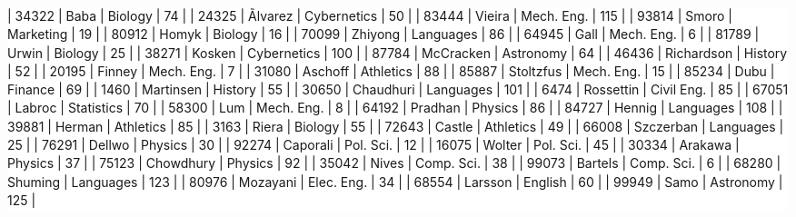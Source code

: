 | 34322 | Baba | Biology | 74 |
| 24325 | Ãlvarez | Cybernetics | 50 |
| 83444 | Vieira | Mech. Eng. | 115 |
| 93814 | Smoro | Marketing | 19 |
| 80912 | Homyk | Biology | 16 |
| 70099 | Zhiyong | Languages | 86 |
| 64945 | Gall | Mech. Eng. | 6 |
| 81789 | Urwin | Biology | 25 |
| 38271 | Kosken | Cybernetics | 100 |
| 87784 | McCracken | Astronomy | 64 |
| 46436 | Richardson | History | 52 |
| 20195 | Finney | Mech. Eng. | 7 |
| 31080 | Aschoff | Athletics | 88 |
| 85887 | Stoltzfus | Mech. Eng. | 15 |
| 85234 | Dubu | Finance | 69 |
| 1460 | Martinsen | History | 55 |
| 30650 | Chaudhuri | Languages | 101 |
| 6474 | Rossettin | Civil Eng. | 85 |
| 67051 | Labroc | Statistics | 70 |
| 58300 | Lum | Mech. Eng. | 8 |
| 64192 | Pradhan | Physics | 86 |
| 84727 | Hennig | Languages | 108 |
| 39881 | Herman | Athletics | 85 |
| 3163 | Riera | Biology | 55 |
| 72643 | Castle | Athletics | 49 |
| 66008 | Szczerban | Languages | 25 |
| 76291 | Dellwo | Physics | 30 |
| 92274 | Caporali | Pol. Sci. | 12 |
| 16075 | Wolter | Pol. Sci. | 45 |
| 30334 | Arakawa | Physics | 37 |
| 75123 | Chowdhury | Physics | 92 |
| 35042 | Nives | Comp. Sci. | 38 |
| 99073 | Bartels | Comp. Sci. | 6 |
| 68280 | Shuming | Languages | 123 |
| 80976 | Mozayani | Elec. Eng. | 34 |
| 68554 | Larsson | English | 60 |
| 99949 | Samo | Astronomy | 125 |
